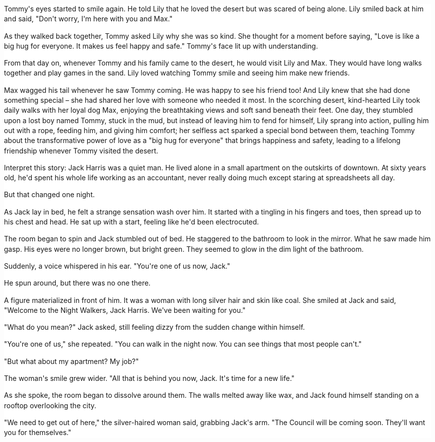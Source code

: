 Tommy's eyes started to smile again. He told Lily that he loved the desert but was scared of being alone. Lily smiled back at him and said, "Don't worry, I'm here with you and Max."

As they walked back together, Tommy asked Lily why she was so kind. She thought for a moment before saying, "Love is like a big hug for everyone. It makes us feel happy and safe." Tommy's face lit up with understanding.

From that day on, whenever Tommy and his family came to the desert, he would visit Lily and Max. They would have long walks together and play games in the sand. Lily loved watching Tommy smile and seeing him make new friends.

Max wagged his tail whenever he saw Tommy coming. He was happy to see his friend too! And Lily knew that she had done something special – she had shared her love with someone who needed it most.
<start>In the scorching desert, kind-hearted Lily took daily walks with her loyal dog Max, enjoying the breathtaking views and soft sand beneath their feet. One day, they stumbled upon a lost boy named Tommy, stuck in the mud, but instead of leaving him to fend for himself, Lily sprang into action, pulling him out with a rope, feeding him, and giving him comfort; her selfless act sparked a special bond between them, teaching Tommy about the transformative power of love as a "big hug for everyone" that brings happiness and safety, leading to a lifelong friendship whenever Tommy visited the desert.
<end>

Interpret this story:
Jack Harris was a quiet man. He lived alone in a small apartment on the outskirts of downtown. At sixty years old, he'd spent his whole life working as an accountant, never really doing much except staring at spreadsheets all day.

But that changed one night.

As Jack lay in bed, he felt a strange sensation wash over him. It started with a tingling in his fingers and toes, then spread up to his chest and head. He sat up with a start, feeling like he'd been electrocuted.

The room began to spin and Jack stumbled out of bed. He staggered to the bathroom to look in the mirror. What he saw made him gasp. His eyes were no longer brown, but bright green. They seemed to glow in the dim light of the bathroom.

Suddenly, a voice whispered in his ear. "You're one of us now, Jack."

He spun around, but there was no one there.

A figure materialized in front of him. It was a woman with long silver hair and skin like coal. She smiled at Jack and said, "Welcome to the Night Walkers, Jack Harris. We've been waiting for you."

"What do you mean?" Jack asked, still feeling dizzy from the sudden change within himself.

"You're one of us," she repeated. "You can walk in the night now. You can see things that most people can't."

"But what about my apartment? My job?"

The woman's smile grew wider. "All that is behind you now, Jack. It's time for a new life."

As she spoke, the room began to dissolve around them. The walls melted away like wax, and Jack found himself standing on a rooftop overlooking the city.

"We need to get out of here," the silver-haired woman said, grabbing Jack's arm. "The Council will be coming soon. They'll want you for themselves."
